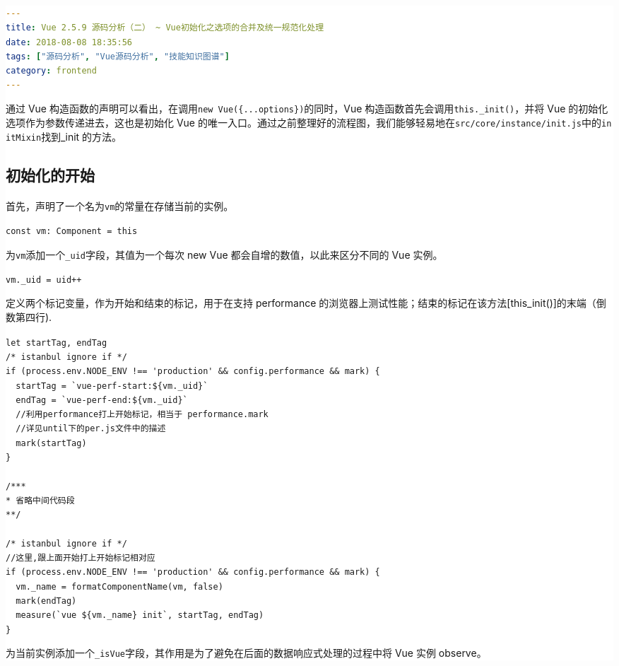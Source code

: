 ```yaml
---
title: Vue 2.5.9 源码分析（二） ~ Vue初始化之选项的合并及统一规范化处理
date: 2018-08-08 18:35:56
tags: ["源码分析", "Vue源码分析", "技能知识图谱"]
category: frontend
---
```


通过 Vue 构造函数的声明可以看出，在调用`new Vue({...options})`的同时，Vue 构造函数首先会调用`this._init()`，并将 Vue 的初始化选项作为参数传递进去，这也是初始化 Vue 的唯一入口。通过之前整理好的流程图，我们能够轻易地在`src/core/instance/init.js`中的`initMixin`找到\_init 的方法。



## 初始化的开始

首先，声明了一个名为`vm`的常量在存储当前的实例。

```
const vm: Component = this
```

为`vm`添加一个`_uid`字段，其值为一个每次 new Vue 都会自增的数值，以此来区分不同的 Vue 实例。

```
vm._uid = uid++
```

定义两个标记变量，作为开始和结束的标记，用于在支持 performance 的浏览器上测试性能；结束的标记在该方法[this_init()]的末端（倒数第四行).

```
let startTag, endTag
/* istanbul ignore if */
if (process.env.NODE_ENV !== 'production' && config.performance && mark) {
  startTag = `vue-perf-start:${vm._uid}`
  endTag = `vue-perf-end:${vm._uid}`
  //利用performance打上开始标记，相当于 performance.mark
  //详见until下的per.js文件中的描述
  mark(startTag)
}

/***
* 省略中间代码段
**/

/* istanbul ignore if */
//这里,跟上面开始打上开始标记相对应
if (process.env.NODE_ENV !== 'production' && config.performance && mark) {
  vm._name = formatComponentName(vm, false)
  mark(endTag)
  measure(`vue ${vm._name} init`, startTag, endTag)
}
```

为当前实例添加一个`_isVue`字段，其作用是为了避免在后面的数据响应式处理的过程中将 Vue 实例 observe。
